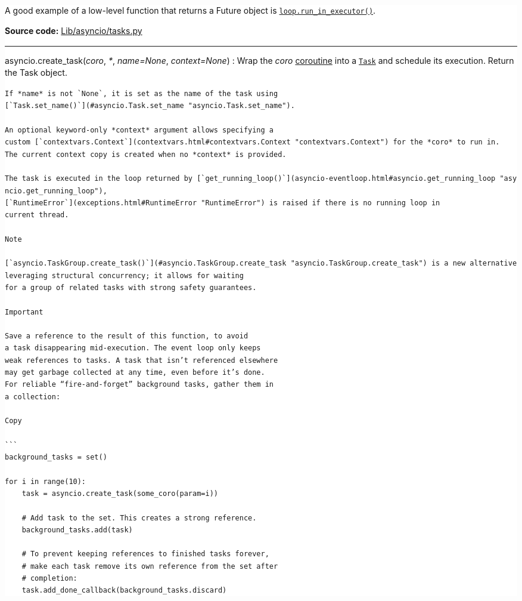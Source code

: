 A good example of a low-level function that returns a Future object
is [`loop.run_in_executor()`](asyncio-eventloop.html#asyncio.loop.run_in_executor "asyncio.loop.run_in_executor").

**Source code:** [Lib/asyncio/tasks.py](https://github.com/python/cpython/tree/3.13/Lib/asyncio/tasks.py)

---

asyncio.create\_task(*coro*, *\**, *name=None*, *context=None*)
:   Wrap the *coro* [coroutine](#coroutine) into a [`Task`](#asyncio.Task "asyncio.Task")
    and schedule its execution. Return the Task object.

    If *name* is not `None`, it is set as the name of the task using
    [`Task.set_name()`](#asyncio.Task.set_name "asyncio.Task.set_name").

    An optional keyword-only *context* argument allows specifying a
    custom [`contextvars.Context`](contextvars.html#contextvars.Context "contextvars.Context") for the *coro* to run in.
    The current context copy is created when no *context* is provided.

    The task is executed in the loop returned by [`get_running_loop()`](asyncio-eventloop.html#asyncio.get_running_loop "asyncio.get_running_loop"),
    [`RuntimeError`](exceptions.html#RuntimeError "RuntimeError") is raised if there is no running loop in
    current thread.

    Note

    [`asyncio.TaskGroup.create_task()`](#asyncio.TaskGroup.create_task "asyncio.TaskGroup.create_task") is a new alternative
    leveraging structural concurrency; it allows for waiting
    for a group of related tasks with strong safety guarantees.

    Important

    Save a reference to the result of this function, to avoid
    a task disappearing mid-execution. The event loop only keeps
    weak references to tasks. A task that isn’t referenced elsewhere
    may get garbage collected at any time, even before it’s done.
    For reliable “fire-and-forget” background tasks, gather them in
    a collection:

    Copy

    ```
    background_tasks = set()

    for i in range(10):
        task = asyncio.create_task(some_coro(param=i))

        # Add task to the set. This creates a strong reference.
        background_tasks.add(task)

        # To prevent keeping references to finished tasks forever,
        # make each task remove its own reference from the set after
        # completion:
        task.add_done_callback(background_tasks.discard)
